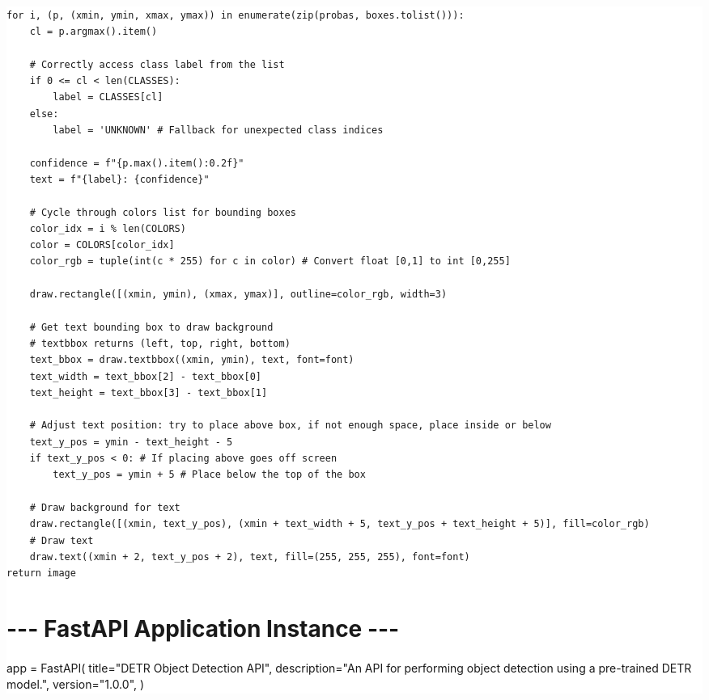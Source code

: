     for i, (p, (xmin, ymin, xmax, ymax)) in enumerate(zip(probas, boxes.tolist())):
        cl = p.argmax().item()
        
        # Correctly access class label from the list
        if 0 <= cl < len(CLASSES):
            label = CLASSES[cl]
        else:
            label = 'UNKNOWN' # Fallback for unexpected class indices

        confidence = f"{p.max().item():0.2f}"
        text = f"{label}: {confidence}"
        
        # Cycle through colors list for bounding boxes
        color_idx = i % len(COLORS)
        color = COLORS[color_idx]
        color_rgb = tuple(int(c * 255) for c in color) # Convert float [0,1] to int [0,255]

        draw.rectangle([(xmin, ymin), (xmax, ymax)], outline=color_rgb, width=3)
        
        # Get text bounding box to draw background
        # textbbox returns (left, top, right, bottom)
        text_bbox = draw.textbbox((xmin, ymin), text, font=font)
        text_width = text_bbox[2] - text_bbox[0]
        text_height = text_bbox[3] - text_bbox[1]
        
        # Adjust text position: try to place above box, if not enough space, place inside or below
        text_y_pos = ymin - text_height - 5
        if text_y_pos < 0: # If placing above goes off screen
            text_y_pos = ymin + 5 # Place below the top of the box

        # Draw background for text
        draw.rectangle([(xmin, text_y_pos), (xmin + text_width + 5, text_y_pos + text_height + 5)], fill=color_rgb)
        # Draw text
        draw.text((xmin + 2, text_y_pos + 2), text, fill=(255, 255, 255), font=font)
    return image

# --- FastAPI Application Instance ---
app = FastAPI(
    title="DETR Object Detection API",
    description="An API for performing object detection using a pre-trained DETR model.",
    version="1.0.0",
)
